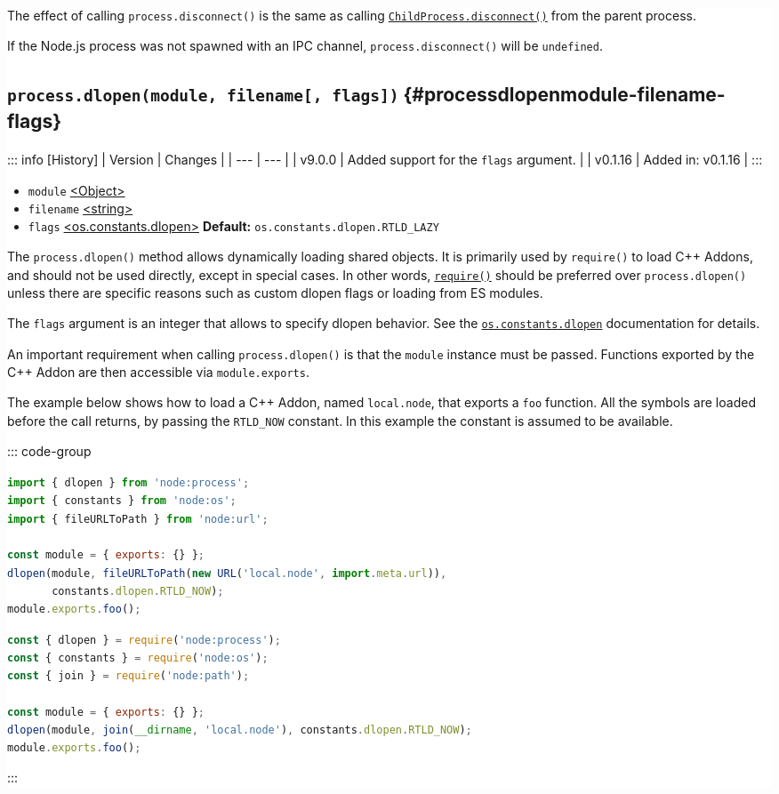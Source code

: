 The effect of calling `process.disconnect()` is the same as calling [`ChildProcess.disconnect()`](/nodejs/api/child_process#subprocessdisconnect) from the parent process.

If the Node.js process was not spawned with an IPC channel, `process.disconnect()` will be `undefined`.

## `process.dlopen(module, filename[, flags])` {#processdlopenmodule-filename-flags}


::: info [History]
| Version | Changes |
| --- | --- |
| v9.0.0 | Added support for the `flags` argument. |
| v0.1.16 | Added in: v0.1.16 |
:::

- `module` [\<Object\>](https://developer.mozilla.org/en-US/docs/Web/JavaScript/Reference/Global_Objects/Object)
- `filename` [\<string\>](https://developer.mozilla.org/en-US/docs/Web/JavaScript/Data_structures#String_type)
- `flags` [\<os.constants.dlopen\>](/nodejs/api/os#dlopen-constants) **Default:** `os.constants.dlopen.RTLD_LAZY`

The `process.dlopen()` method allows dynamically loading shared objects. It is primarily used by `require()` to load C++ Addons, and should not be used directly, except in special cases. In other words, [`require()`](/nodejs/api/globals#require) should be preferred over `process.dlopen()` unless there are specific reasons such as custom dlopen flags or loading from ES modules.

The `flags` argument is an integer that allows to specify dlopen behavior. See the [`os.constants.dlopen`](/nodejs/api/os#dlopen-constants) documentation for details.

An important requirement when calling `process.dlopen()` is that the `module` instance must be passed. Functions exported by the C++ Addon are then accessible via `module.exports`.

The example below shows how to load a C++ Addon, named `local.node`, that exports a `foo` function. All the symbols are loaded before the call returns, by passing the `RTLD_NOW` constant. In this example the constant is assumed to be available.



::: code-group
```js [ESM]
import { dlopen } from 'node:process';
import { constants } from 'node:os';
import { fileURLToPath } from 'node:url';

const module = { exports: {} };
dlopen(module, fileURLToPath(new URL('local.node', import.meta.url)),
       constants.dlopen.RTLD_NOW);
module.exports.foo();
```

```js [CJS]
const { dlopen } = require('node:process');
const { constants } = require('node:os');
const { join } = require('node:path');

const module = { exports: {} };
dlopen(module, join(__dirname, 'local.node'), constants.dlopen.RTLD_NOW);
module.exports.foo();
```
:::
